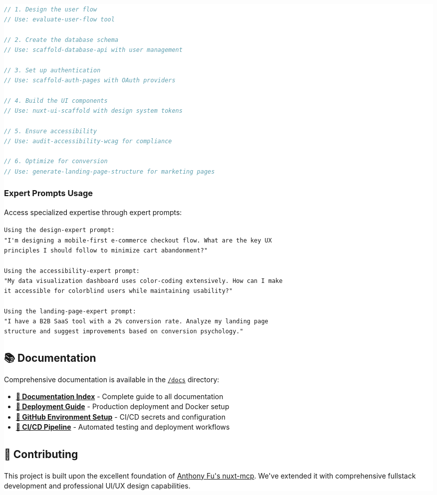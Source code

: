 ```typescript
// 1. Design the user flow
// Use: evaluate-user-flow tool

// 2. Create the database schema
// Use: scaffold-database-api with user management

// 3. Set up authentication
// Use: scaffold-auth-pages with OAuth providers

// 4. Build the UI components
// Use: nuxt-ui-scaffold with design system tokens

// 5. Ensure accessibility
// Use: audit-accessibility-wcag for compliance

// 6. Optimize for conversion
// Use: generate-landing-page-structure for marketing pages
```

### Expert Prompts Usage

Access specialized expertise through expert prompts:

```
Using the design-expert prompt:
"I'm designing a mobile-first e-commerce checkout flow. What are the key UX 
principles I should follow to minimize cart abandonment?"

Using the accessibility-expert prompt:
"My data visualization dashboard uses color-coding extensively. How can I make 
it accessible for colorblind users while maintaining usability?"

Using the landing-page-expert prompt:
"I have a B2B SaaS tool with a 2% conversion rate. Analyze my landing page 
structure and suggest improvements based on conversion psychology."
```

## 📚 Documentation

Comprehensive documentation is available in the [`/docs`](./docs/) directory:

- **[📖 Documentation Index](./docs/README.md)** - Complete guide to all documentation
- **[🚀 Deployment Guide](./docs/DEPLOYMENT.md)** - Production deployment and Docker setup
- **[🔧 GitHub Environment Setup](./docs/GITHUB_ENVIRONMENT_SETUP.md)** - CI/CD secrets and configuration
- **[🔄 CI/CD Pipeline](./docs/CI_CD_PIPELINE.md)** - Automated testing and deployment workflows

## 🤝 Contributing

This project is built upon the excellent foundation of [Anthony Fu's nuxt-mcp](https://github.com/antfu/nuxt-mcp). We've extended it with comprehensive fullstack development and professional UI/UX design capabilities.
